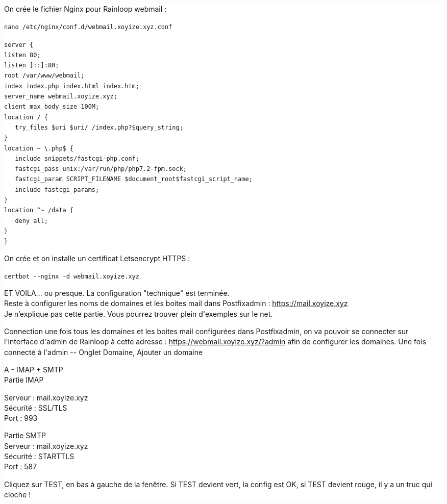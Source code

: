 On crée le fichier Nginx pour Rainloop webmail :

    nano /etc/nginx/conf.d/webmail.xoyize.xyz.conf

```
server {
listen 80;  
listen [::]:80;  
root /var/www/webmail;  
index index.php index.html index.htm;   
server_name webmail.xoyize.xyz;  
client_max_body_size 100M;  
location / {  
   try_files $uri $uri/ /index.php?$query_string;  
}       
location ~ \.php$ {  
   include snippets/fastcgi-php.conf;       
   fastcgi_pass unix:/var/run/php/php7.2-fpm.sock;       
   fastcgi_param SCRIPT_FILENAME $document_root$fastcgi_script_name;       
   include fastcgi_params;       
}  
location ^~ /data {   
   deny all;       
}    
}
```

On crée et on installe un certificat Letsencrypt HTTPS :

    certbot --nginx -d webmail.xoyize.xyz

ET VOILA... ou presque. La configuration "technique" est terminée.  
Reste à configurer les noms de domaines et les boites mail dans Postfixadmin : https://mail.xoyize.xyz  
Je n’explique pas cette partie. Vous pourrez trouver plein d'exemples sur le net. 

Connection une fois tous les domaines et les boites mail configurées dans Postfixadmin, on va pouvoir se connecter sur l'interface d'admin de Rainloop à cette adresse : https://webmail.xoyize.xyz/?admin afin de configurer les domaines.
Une fois connecté à l'admin -- Onglet Domaine, Ajouter un domaine

A - IMAP + SMTP  
Partie IMAP  

Serveur : mail.xoyize.xyz  
Sécurité : SSL/TLS  
Port : 993  

Partie SMTP  
Serveur : mail.xoyize.xyz  
Sécurité : STARTTLS  
Port : 587  


Cliquez sur TEST, en bas à gauche de la fenêtre. Si TEST devient vert, la config est OK, si TEST devient rouge, il y a un truc qui cloche !

